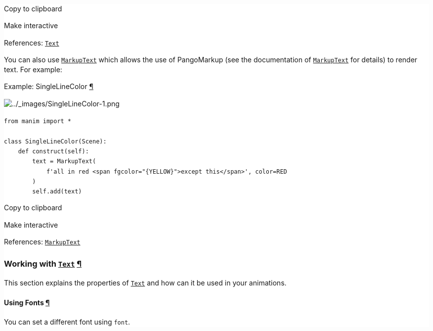 Copy to clipboard

Make interactive

References: [`Text`](https://docs.manim.community/en/stable/reference/manim.mobject.text.text_mobject.Text.html#manim.mobject.text.text_mobject.Text "manim.mobject.text.text_mobject.Text")

You can also use [`MarkupText`](https://docs.manim.community/en/stable/reference/manim.mobject.text.text_mobject.MarkupText.html#manim.mobject.text.text_mobject.MarkupText "manim.mobject.text.text_mobject.MarkupText") which allows the use of PangoMarkup
(see the documentation of [`MarkupText`](https://docs.manim.community/en/stable/reference/manim.mobject.text.text_mobject.MarkupText.html#manim.mobject.text.text_mobject.MarkupText "manim.mobject.text.text_mobject.MarkupText") for details) to render text.
For example:

Example: SingleLineColor [¶](https://docs.manim.community/en/stable/guides/using_text.html#singlelinecolor)

![../_images/SingleLineColor-1.png](https://docs.manim.community/en/stable/_images/SingleLineColor-1.png)

```
from manim import *

class SingleLineColor(Scene):
    def construct(self):
        text = MarkupText(
            f'all in red <span fgcolor="{YELLOW}">except this</span>', color=RED
        )
        self.add(text)

```

Copy to clipboard

Make interactive

References: [`MarkupText`](https://docs.manim.community/en/stable/reference/manim.mobject.text.text_mobject.MarkupText.html#manim.mobject.text.text_mobject.MarkupText "manim.mobject.text.text_mobject.MarkupText")

### Working with [`Text`](https://docs.manim.community/en/stable/reference/manim.mobject.text.text_mobject.Text.html\#manim.mobject.text.text_mobject.Text "manim.mobject.text.text_mobject.Text") [¶](https://docs.manim.community/en/stable/guides/using_text.html\#working-with-text "Link to this heading")

This section explains the properties of [`Text`](https://docs.manim.community/en/stable/reference/manim.mobject.text.text_mobject.Text.html#manim.mobject.text.text_mobject.Text "manim.mobject.text.text_mobject.Text") and how can it be used
in your animations.

#### Using Fonts [¶](https://docs.manim.community/en/stable/guides/using_text.html\#using-fonts "Link to this heading")

You can set a different font using `font`.
